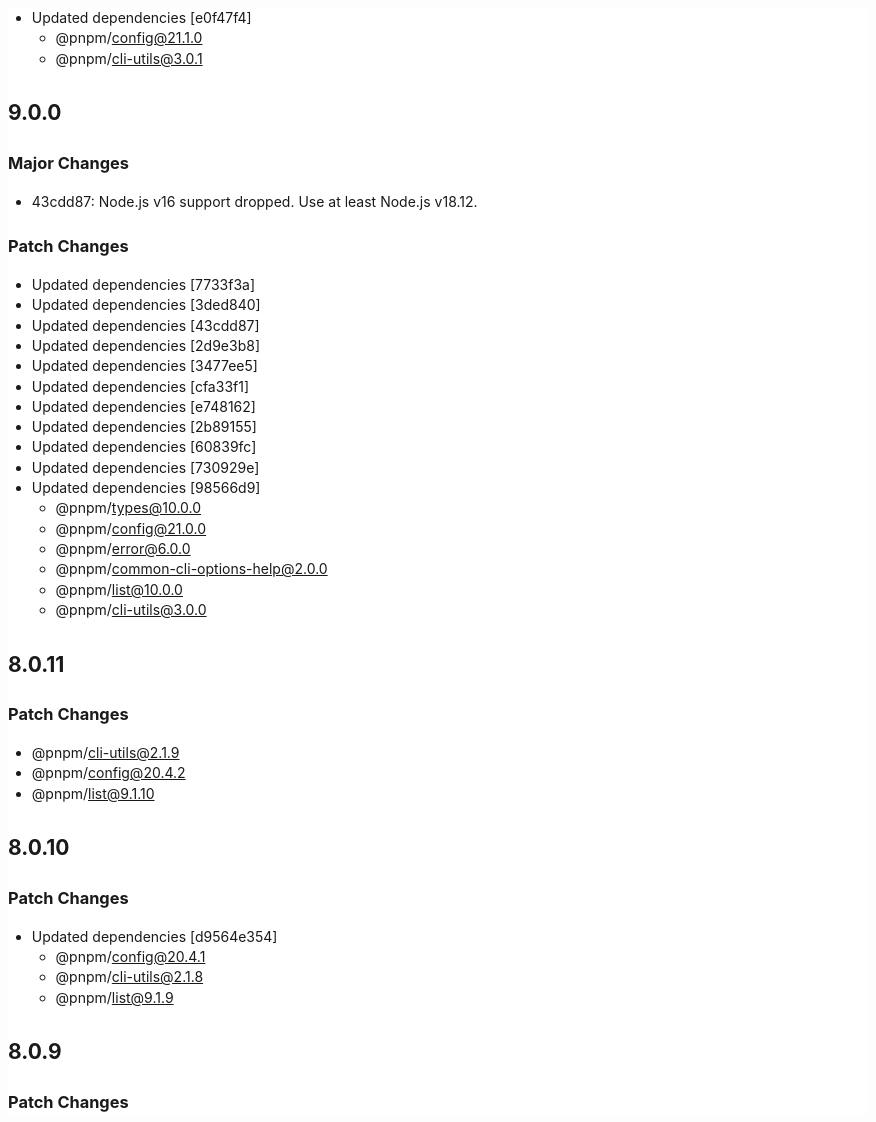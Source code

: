 - Updated dependencies [e0f47f4]
  - @pnpm/config@21.1.0
  - @pnpm/cli-utils@3.0.1

## 9.0.0

### Major Changes

- 43cdd87: Node.js v16 support dropped. Use at least Node.js v18.12.

### Patch Changes

- Updated dependencies [7733f3a]
- Updated dependencies [3ded840]
- Updated dependencies [43cdd87]
- Updated dependencies [2d9e3b8]
- Updated dependencies [3477ee5]
- Updated dependencies [cfa33f1]
- Updated dependencies [e748162]
- Updated dependencies [2b89155]
- Updated dependencies [60839fc]
- Updated dependencies [730929e]
- Updated dependencies [98566d9]
  - @pnpm/types@10.0.0
  - @pnpm/config@21.0.0
  - @pnpm/error@6.0.0
  - @pnpm/common-cli-options-help@2.0.0
  - @pnpm/list@10.0.0
  - @pnpm/cli-utils@3.0.0

## 8.0.11

### Patch Changes

- @pnpm/cli-utils@2.1.9
- @pnpm/config@20.4.2
- @pnpm/list@9.1.10

## 8.0.10

### Patch Changes

- Updated dependencies [d9564e354]
  - @pnpm/config@20.4.1
  - @pnpm/cli-utils@2.1.8
  - @pnpm/list@9.1.9

## 8.0.9

### Patch Changes
